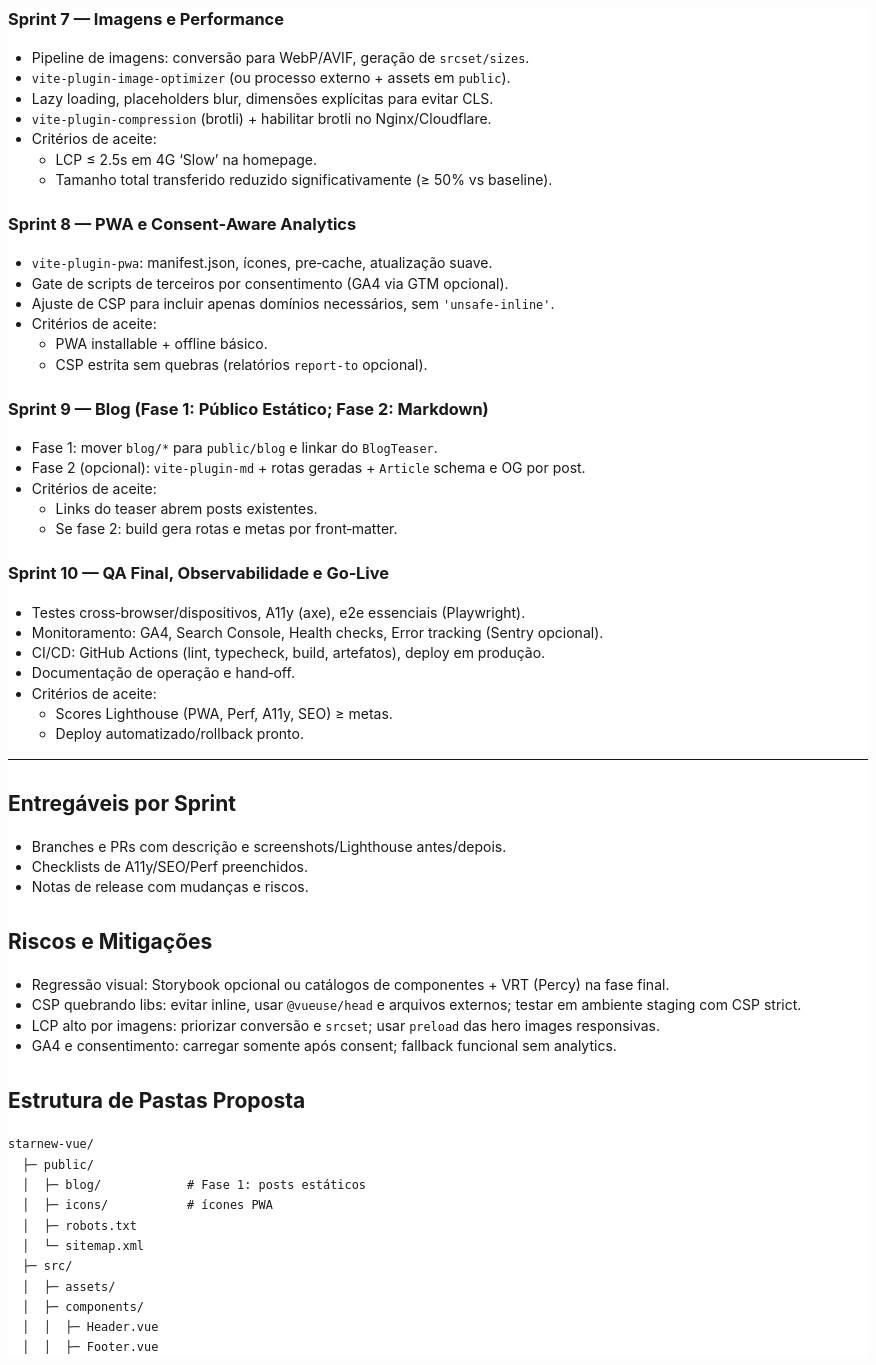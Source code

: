 ### Sprint 7 — Imagens e Performance
- Pipeline de imagens: conversão para WebP/AVIF, geração de `srcset/sizes`.
- `vite-plugin-image-optimizer` (ou processo externo + assets em `public`).
- Lazy loading, placeholders blur, dimensões explícitas para evitar CLS.
- `vite-plugin-compression` (brotli) + habilitar brotli no Nginx/Cloudflare.
- Critérios de aceite:
  - LCP ≤ 2.5s em 4G ‘Slow’ na homepage.
  - Tamanho total transferido reduzido significativamente (≥ 50% vs baseline).

### Sprint 8 — PWA e Consent‑Aware Analytics
- `vite-plugin-pwa`: manifest.json, ícones, pre‑cache, atualização suave.
- Gate de scripts de terceiros por consentimento (GA4 via GTM opcional).
- Ajuste de CSP para incluir apenas domínios necessários, sem `'unsafe-inline'`.
- Critérios de aceite:
  - PWA installable + offline básico.
  - CSP estrita sem quebras (relatórios `report-to` opcional).

### Sprint 9 — Blog (Fase 1: Público Estático; Fase 2: Markdown)
- Fase 1: mover `blog/*` para `public/blog` e linkar do `BlogTeaser`.
- Fase 2 (opcional): `vite-plugin-md` + rotas geradas + `Article` schema e OG por post.
- Critérios de aceite:
  - Links do teaser abrem posts existentes.
  - Se fase 2: build gera rotas e metas por front‑matter.

### Sprint 10 — QA Final, Observabilidade e Go‑Live
- Testes cross‑browser/dispositivos, A11y (axe), e2e essenciais (Playwright).
- Monitoramento: GA4, Search Console, Health checks, Error tracking (Sentry opcional).
- CI/CD: GitHub Actions (lint, typecheck, build, artefatos), deploy em produção.
- Documentação de operação e hand‑off.
- Critérios de aceite:
  - Scores Lighthouse (PWA, Perf, A11y, SEO) ≥ metas.
  - Deploy automatizado/rollback pronto.

---

## Entregáveis por Sprint
- Branches e PRs com descrição e screenshots/Lighthouse antes/depois.
- Checklists de A11y/SEO/Perf preenchidos.
- Notas de release com mudanças e riscos.

## Riscos e Mitigações
- Regressão visual: Storybook opcional ou catálogos de componentes + VRT (Percy) na fase final.
- CSP quebrando libs: evitar inline, usar `@vueuse/head` e arquivos externos; testar em ambiente staging com CSP strict.
- LCP alto por imagens: priorizar conversão e `srcset`; usar `preload` das hero images responsivas.
- GA4 e consentimento: carregar somente após consent; fallback funcional sem analytics.

## Estrutura de Pastas Proposta
```
starnew-vue/
  ├─ public/
  │  ├─ blog/            # Fase 1: posts estáticos
  │  ├─ icons/           # ícones PWA
  │  ├─ robots.txt
  │  └─ sitemap.xml
  ├─ src/
  │  ├─ assets/
  │  ├─ components/
  │  │  ├─ Header.vue
  │  │  ├─ Footer.vue
```